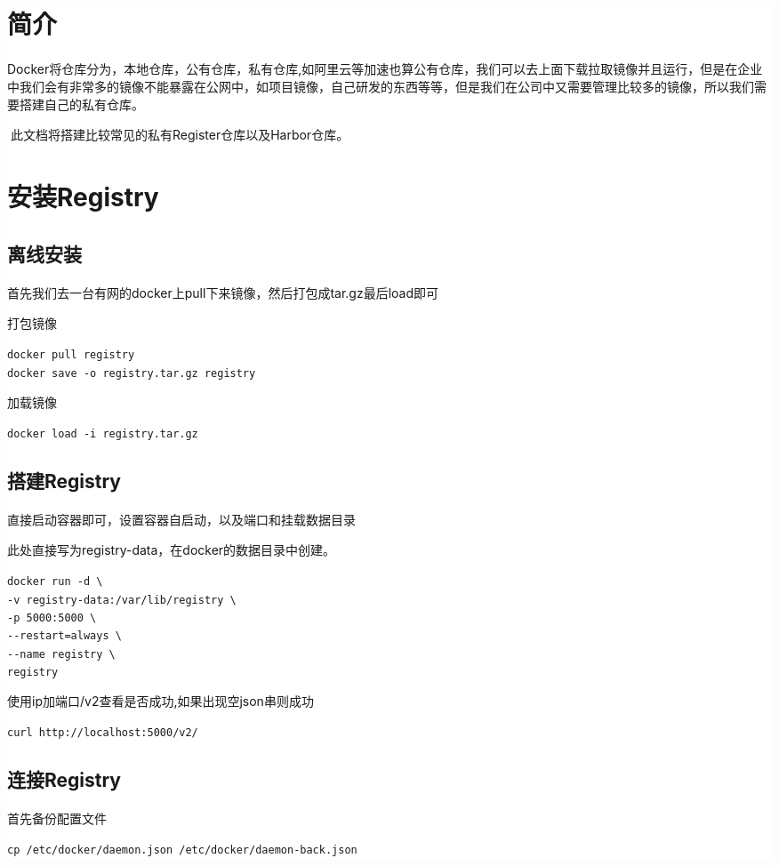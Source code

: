 # 简介

​		Docker将仓库分为，本地仓库，公有仓库，私有仓库,如阿里云等加速也算公有仓库，我们可以去上面下载拉取镜像并且运行，但是在企业中我们会有非常多的镜像不能暴露在公网中，如项目镜像，自己研发的东西等等，但是我们在公司中又需要管理比较多的镜像，所以我们需要搭建自己的私有仓库。

​		此文档将搭建比较常见的私有Register仓库以及Harbor仓库。

# 安装Registry

## 离线安装

首先我们去一台有网的docker上pull下来镜像，然后打包成tar.gz最后load即可

打包镜像

```
docker pull registry
docker save -o registry.tar.gz registry
```

加载镜像

```
docker load -i registry.tar.gz
```

## 搭建Registry

直接启动容器即可，设置容器自启动，以及端口和挂载数据目录

此处直接写为registry-data，在docker的数据目录中创建。

```
docker run -d \
-v registry-data:/var/lib/registry \
-p 5000:5000 \
--restart=always \
--name registry \
registry
```

使用ip加端口/v2查看是否成功,如果出现空json串则成功

```
curl http://localhost:5000/v2/
```

## 连接Registry

首先备份配置文件

```
cp /etc/docker/daemon.json /etc/docker/daemon-back.json
```
